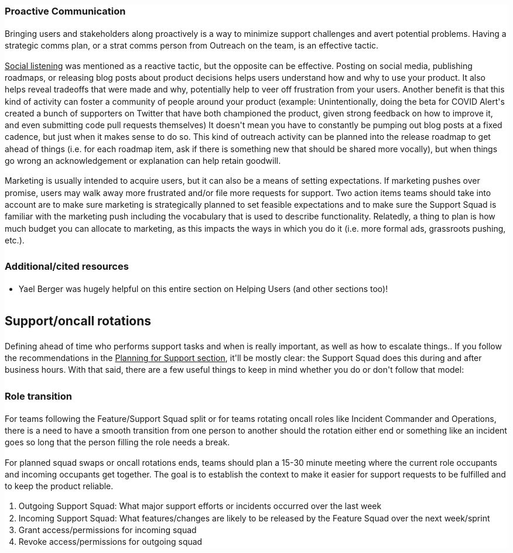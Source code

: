 ### Proactive Communication

Bringing users and stakeholders along proactively is a way to minimize support challenges and avert potential problems. Having a strategic comms plan, or a strat comms person from Outreach on the team, is an effective tactic.

[Social listening](#_k91kxdqcld6d) was mentioned as a reactive tactic, but the opposite can be effective. Posting on social media, publishing roadmaps, or releasing blog posts about product decisions helps users understand how and why to use your product. It also helps reveal tradeoffs that were made and why, potentially help to veer off frustration from your users. Another benefit is that this kind of activity can foster a community of people around your product (example: Unintentionally, doing the beta for COVID Alert&#39;s created a bunch of supporters on Twitter that have both championed the product, given strong feedback on how to improve it, and even submitting code pull requests themselves) It doesn&#39;t mean you have to constantly be pumping out blog posts at a fixed cadence, but just when it makes sense to do so. This kind of outreach activity can be planned into the release roadmap to get ahead of things (i.e. for each roadmap item, ask if there is something new that should be shared more vocally), but when things go wrong an acknowledgement or explanation can help retain goodwill.

Marketing is usually intended to acquire users, but it can also be a means of setting expectations. If marketing pushes over promise, users may walk away more frustrated and/or file more requests for support. Two action items teams should take into account are to make sure marketing is strategically planned to set feasible expectations and to make sure the Support Squad is familiar with the marketing push including the vocabulary that is used to describe functionality. Relatedly, a thing to plan is how much budget you can allocate to marketing, as this impacts the ways in which you do it (i.e. more formal ads, grassroots pushing, etc.).

### Additional/cited resources

- Yael Berger was hugely helpful on this entire section on Helping Users (and other sections too)!

## Support/oncall rotations

Defining ahead of time who performs support tasks and when is really important, as well as how to escalate things.. If you follow the recommendations in the [Planning for Support section](#_eaalo5du4j10), it&#39;ll be mostly clear: the Support Squad does this during and after business hours. With that said, there are a few useful things to keep in mind whether you do or don&#39;t follow that model:

### Role transition

For teams following the Feature/Support Squad split or for teams rotating oncall roles like Incident Commander and Operations, there is a need to have a smooth transition from one person to another should the rotation either end or something like an incident goes so long that the person filling the role needs a break.

For planned squad swaps or oncall rotations ends, teams should plan a 15-30 minute meeting where the current role occupants and incoming occupants get together. The goal is to establish the context to make it easier for support requests to be fulfilled and to keep the product reliable.

1. Outgoing Support Squad: What major support efforts or incidents occurred over the last week
2. Incoming Support Squad: What features/changes are likely to be released by the Feature Squad over the next week/sprint
3. Grant access/permissions for incoming squad
4. Revoke access/permissions for outgoing squad
